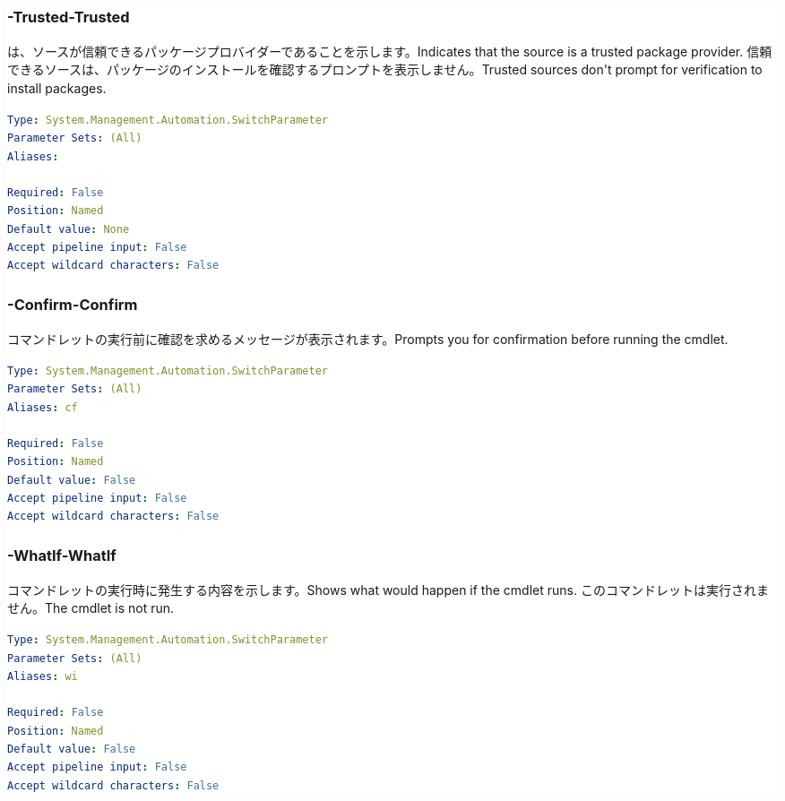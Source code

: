 ### <span data-ttu-id="ded49-158">-Trusted</span><span class="sxs-lookup"><span data-stu-id="ded49-158">-Trusted</span></span>

<span data-ttu-id="ded49-159">は、ソースが信頼できるパッケージプロバイダーであることを示します。</span><span class="sxs-lookup"><span data-stu-id="ded49-159">Indicates that the source is a trusted package provider.</span></span> <span data-ttu-id="ded49-160">信頼できるソースは、パッケージのインストールを確認するプロンプトを表示しません。</span><span class="sxs-lookup"><span data-stu-id="ded49-160">Trusted sources don't prompt for verification to install packages.</span></span>

```yaml
Type: System.Management.Automation.SwitchParameter
Parameter Sets: (All)
Aliases:

Required: False
Position: Named
Default value: None
Accept pipeline input: False
Accept wildcard characters: False
```

### <span data-ttu-id="ded49-161">-Confirm</span><span class="sxs-lookup"><span data-stu-id="ded49-161">-Confirm</span></span>

<span data-ttu-id="ded49-162">コマンドレットの実行前に確認を求めるメッセージが表示されます。</span><span class="sxs-lookup"><span data-stu-id="ded49-162">Prompts you for confirmation before running the cmdlet.</span></span>

```yaml
Type: System.Management.Automation.SwitchParameter
Parameter Sets: (All)
Aliases: cf

Required: False
Position: Named
Default value: False
Accept pipeline input: False
Accept wildcard characters: False
```

### <span data-ttu-id="ded49-163">-WhatIf</span><span class="sxs-lookup"><span data-stu-id="ded49-163">-WhatIf</span></span>

<span data-ttu-id="ded49-164">コマンドレットの実行時に発生する内容を示します。</span><span class="sxs-lookup"><span data-stu-id="ded49-164">Shows what would happen if the cmdlet runs.</span></span> <span data-ttu-id="ded49-165">このコマンドレットは実行されません。</span><span class="sxs-lookup"><span data-stu-id="ded49-165">The cmdlet is not run.</span></span>

```yaml
Type: System.Management.Automation.SwitchParameter
Parameter Sets: (All)
Aliases: wi

Required: False
Position: Named
Default value: False
Accept pipeline input: False
Accept wildcard characters: False
```
